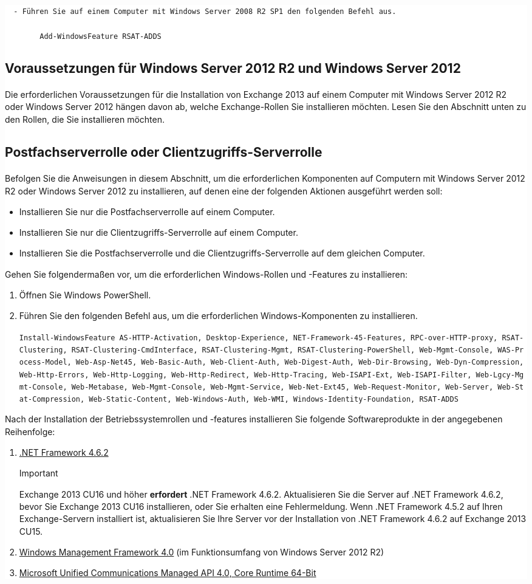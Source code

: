       - Führen Sie auf einem Computer mit Windows Server 2008 R2 SP1 den folgenden Befehl aus.
        
            Add-WindowsFeature RSAT-ADDS

## Voraussetzungen für Windows Server 2012 R2 und Windows Server 2012

Die erforderlichen Voraussetzungen für die Installation von Exchange 2013 auf einem Computer mit Windows Server 2012 R2 oder Windows Server 2012 hängen davon ab, welche Exchange-Rollen Sie installieren möchten. Lesen Sie den Abschnitt unten zu den Rollen, die Sie installieren möchten.

## Postfachserverrolle oder Clientzugriffs-Serverrolle

Befolgen Sie die Anweisungen in diesem Abschnitt, um die erforderlichen Komponenten auf Computern mit Windows Server 2012 R2 oder Windows Server 2012 zu installieren, auf denen eine der folgenden Aktionen ausgeführt werden soll:

  - Installieren Sie nur die Postfachserverrolle auf einem Computer.

  - Installieren Sie nur die Clientzugriffs-Serverrolle auf einem Computer.

  - Installieren Sie die Postfachserverrolle und die Clientzugriffs-Serverrolle auf dem gleichen Computer.

Gehen Sie folgendermaßen vor, um die erforderlichen Windows-Rollen und -Features zu installieren:

1.  Öffnen Sie Windows PowerShell.

2.  Führen Sie den folgenden Befehl aus, um die erforderlichen Windows-Komponenten zu installieren.
    
        Install-WindowsFeature AS-HTTP-Activation, Desktop-Experience, NET-Framework-45-Features, RPC-over-HTTP-proxy, RSAT-Clustering, RSAT-Clustering-CmdInterface, RSAT-Clustering-Mgmt, RSAT-Clustering-PowerShell, Web-Mgmt-Console, WAS-Process-Model, Web-Asp-Net45, Web-Basic-Auth, Web-Client-Auth, Web-Digest-Auth, Web-Dir-Browsing, Web-Dyn-Compression, Web-Http-Errors, Web-Http-Logging, Web-Http-Redirect, Web-Http-Tracing, Web-ISAPI-Ext, Web-ISAPI-Filter, Web-Lgcy-Mgmt-Console, Web-Metabase, Web-Mgmt-Console, Web-Mgmt-Service, Web-Net-Ext45, Web-Request-Monitor, Web-Server, Web-Stat-Compression, Web-Static-Content, Web-Windows-Auth, Web-WMI, Windows-Identity-Foundation, RSAT-ADDS

Nach der Installation der Betriebssystemrollen und -features installieren Sie folgende Softwareprodukte in der angegebenen Reihenfolge:

1.  [.NET Framework 4.6.2](https://go.microsoft.com/fwlink/p/?linkid=808659)
    

    > [!IMPORTANT]
    > Exchange 2013 CU16 und höher <STRONG>erfordert</STRONG> .NET Framework 4.6.2. Aktualisieren Sie die Server auf .NET Framework 4.6.2, bevor Sie Exchange 2013 CU16 installieren, oder Sie erhalten eine Fehlermeldung. Wenn .NET Framework 4.5.2 auf Ihren Exchange-Servern installiert ist, aktualisieren Sie Ihre Server vor der Installation von .NET Framework 4.6.2 auf Exchange 2013 CU15.



2.  [Windows Management Framework 4.0](https://go.microsoft.com/fwlink/p/?linkid=390234) (im Funktionsumfang von Windows Server 2012 R2)

3.  [Microsoft Unified Communications Managed API 4.0, Core Runtime 64-Bit](https://go.microsoft.com/fwlink/p/?linkid=258269)
